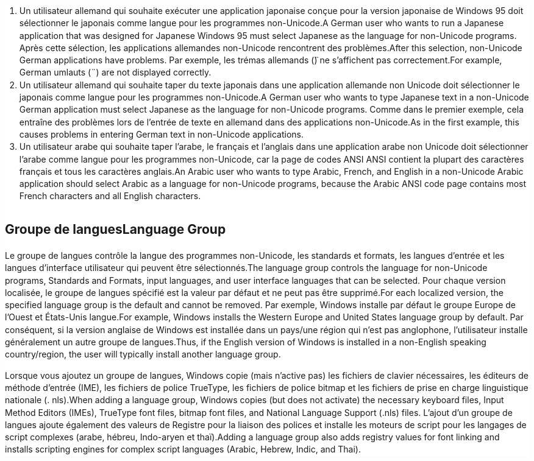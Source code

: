 1.  <span data-ttu-id="075bf-238">Un utilisateur allemand qui souhaite exécuter une application japonaise conçue pour la version japonaise de Windows 95 doit sélectionner le japonais comme langue pour les programmes non-Unicode.</span><span class="sxs-lookup"><span data-stu-id="075bf-238">A German user who wants to run a Japanese application that was designed for Japanese Windows 95 must select Japanese as the language for non-Unicode programs.</span></span> <span data-ttu-id="075bf-239">Après cette sélection, les applications allemandes non-Unicode rencontrent des problèmes.</span><span class="sxs-lookup"><span data-stu-id="075bf-239">After this selection, non-Unicode German applications have problems.</span></span> <span data-ttu-id="075bf-240">Par exemple, les trémas allemands (̈) ne s’affichent pas correctement.</span><span class="sxs-lookup"><span data-stu-id="075bf-240">For example, German umlauts (¨) are not displayed correctly.</span></span>
2.  <span data-ttu-id="075bf-241">Un utilisateur allemand qui souhaite taper du texte japonais dans une application allemande non Unicode doit sélectionner le japonais comme langue pour les programmes non-Unicode.</span><span class="sxs-lookup"><span data-stu-id="075bf-241">A German user who wants to type Japanese text in a non-Unicode German application must select Japanese as the language for non-Unicode programs.</span></span> <span data-ttu-id="075bf-242">Comme dans le premier exemple, cela entraîne des problèmes lors de l’entrée de texte en allemand dans des applications non-Unicode.</span><span class="sxs-lookup"><span data-stu-id="075bf-242">As in the first example, this causes problems in entering German text in non-Unicode applications.</span></span>
3.  <span data-ttu-id="075bf-243">Un utilisateur arabe qui souhaite taper l’arabe, le français et l’anglais dans une application arabe non Unicode doit sélectionner l’arabe comme langue pour les programmes non-Unicode, car la page de codes ANSI ANSI contient la plupart des caractères français et tous les caractères anglais.</span><span class="sxs-lookup"><span data-stu-id="075bf-243">An Arabic user who wants to type Arabic, French, and English in a non-Unicode Arabic application should select Arabic as a language for non-Unicode programs, because the Arabic ANSI code page contains most French characters and all English characters.</span></span>

## <a name="language-group"></a><span data-ttu-id="075bf-244">Groupe de langues</span><span class="sxs-lookup"><span data-stu-id="075bf-244">Language Group</span></span>

<span data-ttu-id="075bf-245">Le groupe de langues contrôle la langue des programmes non-Unicode, les standards et formats, les langues d’entrée et les langues d’interface utilisateur qui peuvent être sélectionnés.</span><span class="sxs-lookup"><span data-stu-id="075bf-245">The language group controls the language for non-Unicode programs, Standards and Formats, input languages, and user interface languages that can be selected.</span></span> <span data-ttu-id="075bf-246">Pour chaque version localisée, le groupe de langues spécifié est la valeur par défaut et ne peut pas être supprimé.</span><span class="sxs-lookup"><span data-stu-id="075bf-246">For each localized version, the specified language group is the default and cannot be removed.</span></span> <span data-ttu-id="075bf-247">Par exemple, Windows installe par défaut le groupe Europe de l’Ouest et États-Unis langue.</span><span class="sxs-lookup"><span data-stu-id="075bf-247">For example, Windows installs the Western Europe and United States language group by default.</span></span> <span data-ttu-id="075bf-248">Par conséquent, si la version anglaise de Windows est installée dans un pays/une région qui n’est pas anglophone, l’utilisateur installe généralement un autre groupe de langues.</span><span class="sxs-lookup"><span data-stu-id="075bf-248">Thus, if the English version of Windows is installed in a non-English speaking country/region, the user will typically install another language group.</span></span>

<span data-ttu-id="075bf-249">Lorsque vous ajoutez un groupe de langues, Windows copie (mais n’active pas) les fichiers de clavier nécessaires, les éditeurs de méthode d’entrée (IME), les fichiers de police TrueType, les fichiers de police bitmap et les fichiers de prise en charge linguistique nationale (. nls).</span><span class="sxs-lookup"><span data-stu-id="075bf-249">When adding a language group, Windows copies (but does not activate) the necessary keyboard files, Input Method Editors (IMEs), TrueType font files, bitmap font files, and National Language Support (.nls) files.</span></span> <span data-ttu-id="075bf-250">L’ajout d’un groupe de langues ajoute également des valeurs de Registre pour la liaison des polices et installe les moteurs de script pour les langages de script complexes (arabe, hébreu, Indo-aryen et thaï).</span><span class="sxs-lookup"><span data-stu-id="075bf-250">Adding a language group also adds registry values for font linking and installs scripting engines for complex script languages (Arabic, Hebrew, Indic, and Thai).</span></span>
